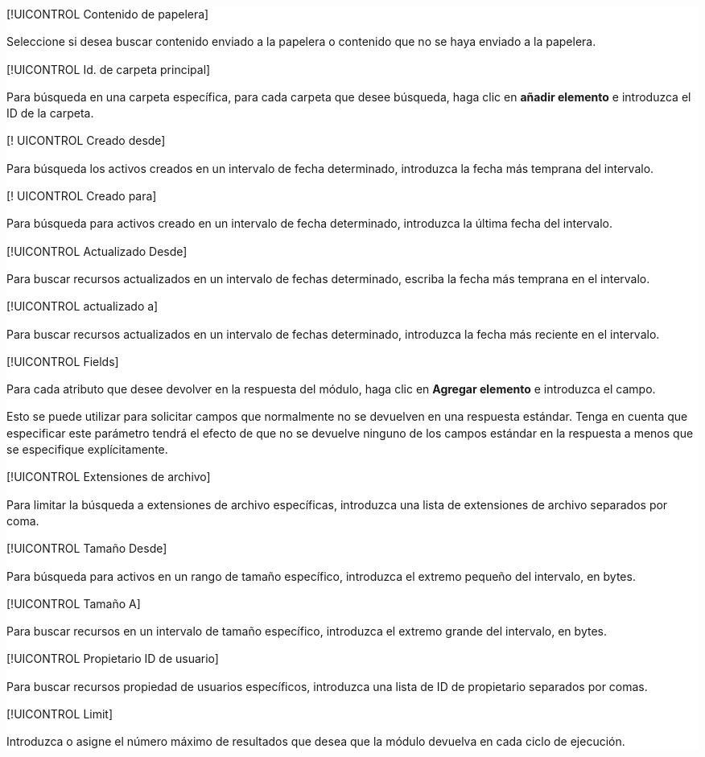   <tr> 
   <td role="rowheader">[!UICONTROL Contenido de papelera]</td> 
   <td> <p>Seleccione si desea buscar contenido enviado a la papelera o contenido que no se haya enviado a la papelera.</p> </td> 
  </tr> 
  <tr> 
   <td role="rowheader">[!UICONTROL Id. de carpeta principal]</td> 
   <td> <p>Para búsqueda en una carpeta específica, para cada carpeta que desee búsqueda, haga clic en <b>añadir elemento</b> e introduzca el ID de la carpeta. </p> </td> 
  </tr> 
  <tr> 
   <td role="rowheader">[! UICONTROL Creado desde]</td> 
   <td> <p>Para búsqueda los activos creados en un intervalo de fecha determinado, introduzca la fecha más temprana del intervalo.</p> </td> 
  </tr> 
  <tr> 
   <td role="rowheader">[! UICONTROL Creado para]</td> 
   <td> <p>Para búsqueda para activos creado en un intervalo de fecha determinado, introduzca la última fecha del intervalo.</p> </td> 
  </tr> 
  <tr> 
   <td role="rowheader">[!UICONTROL Actualizado Desde]</td> 
   <td> <p>Para buscar recursos actualizados en un intervalo de fechas determinado, escriba la fecha más temprana en el intervalo.</p> </td> 
  </tr> 
  <tr> 
   <td role="rowheader">[!UICONTROL actualizado a]</td> 
   <td> <p>Para buscar recursos actualizados en un intervalo de fechas determinado, introduzca la fecha más reciente en el intervalo.</p> </td> 
  </tr> 
  <tr> 
   <td role="rowheader">[!UICONTROL Fields]</td> 
   <td> <p>Para cada atributo que desee devolver en la respuesta del módulo, haga clic en <b>Agregar elemento</b> e introduzca el campo.</p><p>Esto se puede utilizar para solicitar campos que normalmente no se devuelven en una respuesta estándar. Tenga en cuenta que especificar este parámetro tendrá el efecto de que no se devuelve ninguno de los campos estándar en la respuesta a menos que se especifique explícitamente. </p></td> 
  </tr> 
  <tr> 
   <td role="rowheader">[!UICONTROL Extensiones de archivo]</td> 
   <td> <p>Para limitar la búsqueda a extensiones de archivo específicas, introduzca una lista de extensiones de archivo separados por coma.</p> </td> 
  </tr> 
  <tr> 
   <td role="rowheader">[!UICONTROL Tamaño Desde]</td> 
   <td> <p>Para búsqueda para activos en un rango de tamaño específico, introduzca el extremo pequeño del intervalo, en bytes.</p> </td> 
  </tr> 
  <tr> 
   <td role="rowheader">[!UICONTROL Tamaño A]</td> 
   <td> <p>Para buscar recursos en un intervalo de tamaño específico, introduzca el extremo grande del intervalo, en bytes.</p> </td> 
  </tr> 
  <tr> 
   <td role="rowheader">[!UICONTROL Propietario ID de usuario]</td> 
   <td> <p>Para buscar recursos propiedad de usuarios específicos, introduzca una lista de ID de propietario separados por comas.</p> </td> 
  </tr> 
  <tr> 
   <td role="rowheader">[!UICONTROL Limit]</td> 
   <td> <p>Introduzca o asigne el número máximo de resultados que desea que la módulo devuelva en cada ciclo de ejecución.</p> </td> 
  </tr> 
 </tbody> 